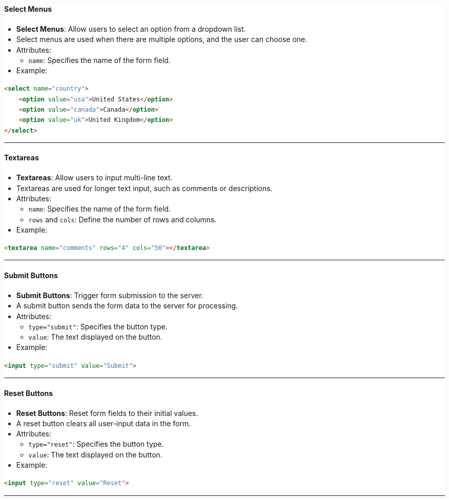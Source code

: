 #### Select Menus

- **Select Menus**: Allow users to select an option from a dropdown list.
- Select menus are used when there are multiple options, and the user can choose one.
- Attributes:
  - `name`: Specifies the name of the form field.
- Example:
```html []
<select name="country">
    <option value="usa">United States</option>
    <option value="canada">Canada</option>
    <option value="uk">United Kingdom</option>
</select>
```

---

#### Textareas

- **Textareas**: Allow users to input multi-line text.
- Textareas are used for longer text input, such as comments or descriptions.
- Attributes:
  - `name`: Specifies the name of the form field.
  - `rows` and `cols`: Define the number of rows and columns.
- Example:
```html []
<textarea name="comments" rows="4" cols="50"></textarea>
```

---

#### Submit Buttons

- **Submit Buttons**: Trigger form submission to the server.
- A submit button sends the form data to the server for processing.
- Attributes:
  - `type="submit"`: Specifies the button type.
  - `value`: The text displayed on the button.
- Example:
```html []
<input type="submit" value="Submit">
```

---

#### Reset Buttons

- **Reset Buttons**: Reset form fields to their initial values.
- A reset button clears all user-input data in the form.
- Attributes:
  - `type="reset"`: Specifies the button type.
  - `value`: The text displayed on the button.
- Example:
```html []
<input type="reset" value="Reset">
```

---